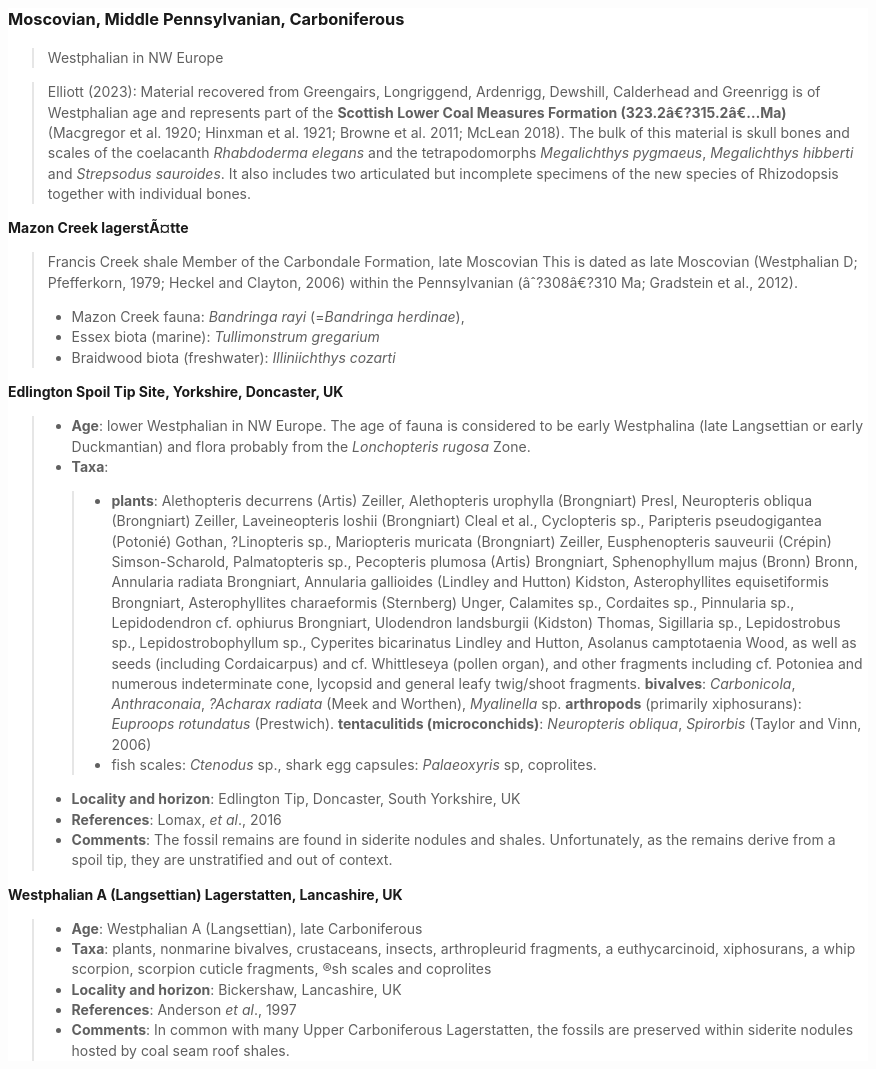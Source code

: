 



### Moscovian, Middle Pennsylvanian, Carboniferous
> Westphalian in NW Europe

> Elliott (2023): Material recovered from Greengairs, Longriggend, Ardenrigg, Dewshill, Calderhead and Greenrigg is of Westphalian age and represents part of the **Scottish Lower Coal Measures Formation (323.2â€?315.2â€…Ma)** (Macgregor et al. 1920; Hinxman et al. 1921; Browne et al. 2011; McLean 2018). The bulk of this material is skull bones and scales of the coelacanth *Rhabdoderma elegans* and the tetrapodomorphs *Megalichthys pygmaeus*, *Megalichthys hibberti* and *Strepsodus sauroides*. It also includes two articulated but incomplete specimens of the new species of Rhizodopsis together with individual bones.

**Mazon Creek lagerstÃ¤tte**
> Francis Creek shale Member of the Carbondale Formation, late Moscovian
> This is dated as late Moscovian (Westphalian D; Pfefferkorn, 1979; Heckel and Clayton, 2006) within the Pennsylvanian (âˆ?308â€?310 Ma; Gradstein et al., 2012).
> - Mazon Creek fauna: *Bandringa rayi* (=*Bandringa herdinae*),
> - Essex biota (marine): *Tullimonstrum gregarium*
> - Braidwood biota (freshwater): *Illiniichthys cozarti*

**Edlington Spoil Tip Site, Yorkshire, Doncaster, UK**
> - **Age**: lower Westphalian in NW Europe. The age of fauna is considered to be early Westphalina (late Langsettian or early Duckmantian) and flora probably from the _Lonchopteris rugosa_ Zone.
> - **Taxa**:
>> - **plants**: Alethopteris decurrens (Artis) Zeiller, Alethopteris urophylla (Brongniart) Presl, Neuropteris obliqua (Brongniart) Zeiller, Laveineopteris loshii (Brongniart) Cleal et al., Cyclopteris sp., Paripteris pseudogigantea (Potonié) Gothan, ?Linopteris sp., Mariopteris muricata (Brongniart) Zeiller, Eusphenopteris sauveurii (Crépin) Simson-Scharold, Palmatopteris sp., Pecopteris plumosa (Artis) Brongniart, Sphenophyllum majus (Bronn) Bronn, Annularia radiata Brongniart, Annularia gallioides (Lindley and Hutton) Kidston, Asterophyllites equisetiformis Brongniart, Asterophyllites charaeformis (Sternberg) Unger, Calamites sp., Cordaites sp., Pinnularia sp., Lepidodendron cf. ophiurus Brongniart, Ulodendron landsburgii (Kidston) Thomas, Sigillaria sp., Lepidostrobus sp., Lepidostrobophyllum sp., Cyperites bicarinatus Lindley and Hutton, Asolanus camptotaenia Wood, as well as seeds (including Cordaicarpus) and cf. Whittleseya (pollen organ), and other fragments including cf. Potoniea and numerous indeterminate cone, lycopsid and general leafy twig/shoot fragments. **bivalves**: _Carbonicola_, _Anthraconaia_, _?Acharax radiata_ (Meek and Worthen), _Myalinella_ sp. **arthropods** (primarily xiphosurans): _Euproops rotundatus_ (Prestwich). **tentaculitids (microconchids)**: _Neuropteris obliqua_, _Spirorbis_ (Taylor and Vinn, 2006)
>> -  fish scales: _Ctenodus_ sp., shark egg capsules: _Palaeoxyris_ sp, coprolites.
> - **Locality and horizon**: Edlington Tip, Doncaster, South Yorkshire, UK
> - **References**: Lomax, _et al_., 2016
> - **Comments**: The fossil remains are found in siderite nodules and shales. Unfortunately, as the remains derive from a spoil tip, they are unstratified and out of context.

**Westphalian A (Langsettian) Lagerstatten, Lancashire, UK**
> - **Age**: Westphalian A (Langsettian), late Carboniferous
> - **Taxa**: plants, nonmarine bivalves, crustaceans, insects, arthropleurid fragments, a euthycarcinoid,
xiphosurans, a whip scorpion, scorpion cuticle fragments, ®sh scales and coprolites
> - **Locality and horizon**: Bickershaw, Lancashire, UK
> - **References**: Anderson _et al_., 1997
> - **Comments**: In common with many Upper Carboniferous Lagerstatten, the fossils are preserved within siderite nodules hosted by coal seam roof shales.
